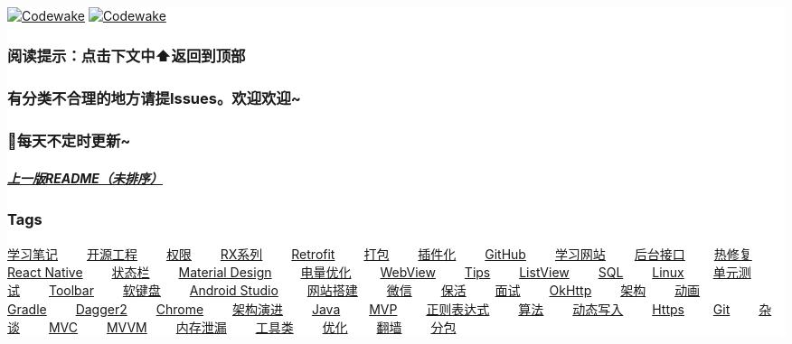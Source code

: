 [![Codewake](https://www.codewake.com/badges/codewake.svg)](https://www.codewake.com/p/andriod-collect-blogs-7e3b78bf-5c10-4805-9111-a0969eccaac8)
[![Codewake](https://www.codewake.com/badges/codewake2.svg)](https://www.codewake.com/p/andriod-collect-blogs-7e3b78bf-5c10-4805-9111-a0969eccaac8)
### 阅读提示：点击下文中:arrow_up:返回到顶部
### 有分类不合理的地方请提Issues。欢迎欢迎~
### :red_circle:每天不定时更新~
##### [上一版README（未排序）](https://github.com/ZQiang94/Andriod-collect-blogs/blob/master/README_old.md)
<h3 id='tags'>Tags</h3>


[学习笔记](#xuexibiji)&emsp;&emsp;
[开源工程](#kaiyuangongcheng)&emsp;&emsp;
[权限](#quanxian)&emsp;&emsp;
[RX系列](#rx)&emsp;&emsp;
[Retrofit](#retrofit)&emsp;&emsp;
[打包](#dabao)&emsp;&emsp;
[插件化](#chajianhua)&emsp;&emsp;
[GitHub](#github)&emsp;&emsp;
[学习网站](#xuexiwangzhan)&emsp;&emsp;
[后台接口](#houtaijiekou)&emsp;&emsp;
[热修复](#rexiufu)&emsp;&emsp;
[React Native](#reactnative)&emsp;&emsp;
[状态栏](#zhuangtailan)&emsp;&emsp;
[Material Design](#md)&emsp;&emsp;
[电量优化](#dianliangyouhua)&emsp;&emsp;
[WebView](#webview)&emsp;&emsp;
[Tips](#tips)&emsp;&emsp;
[ListView](#listview)&emsp;&emsp;
[SQL](#sql)&emsp;&emsp;
[Linux](#linux)&emsp;&emsp;
[单元测试](#danyuanceshi)&emsp;&emsp;
[Toolbar](#toolbar)&emsp;&emsp;
[软键盘](#ruanjianpan)&emsp;&emsp;
[Android Studio](#androidstadio)&emsp;&emsp;
[网站搭建](#wangzhandajian)&emsp;&emsp;
[微信](#weixin)&emsp;&emsp;
[保活](#baohuo)&emsp;&emsp;
[面试](#mianshi)&emsp;&emsp;
[OkHttp](#okhttp)&emsp;&emsp;
[架构](#jiagou)&emsp;&emsp;
[动画](#donghua)&emsp;&emsp;
[Gradle](#gradle)&emsp;&emsp;
[Dagger2](#dagger2)&emsp;&emsp;
[Chrome](#chrome)&emsp;&emsp;
[架构演进](#jiagouyanjin)&emsp;&emsp;
[Java](#java)&emsp;&emsp;
[MVP](#mvp)&emsp;&emsp;
[正则表达式](#zhengzebiaodashi)&emsp;&emsp;
[算法](#suanfa)&emsp;&emsp;
[动态写入](#dongtaixieru)&emsp;&emsp;
[Https](#https)&emsp;&emsp;
[Git](#git)&emsp;&emsp;
[杂谈](#zatan)&emsp;&emsp;
[MVC](#mvc)&emsp;&emsp;
[MVVM](#mvvm)&emsp;&emsp;
[内存泄漏](#neicunxielou)&emsp;&emsp;
[工具类](#gongjulei)&emsp;&emsp;
[优化](#youhua)&emsp;&emsp;
[翻墙](#fanqiang)&emsp;&emsp;
[分包](#fenbao)&emsp;&emsp;